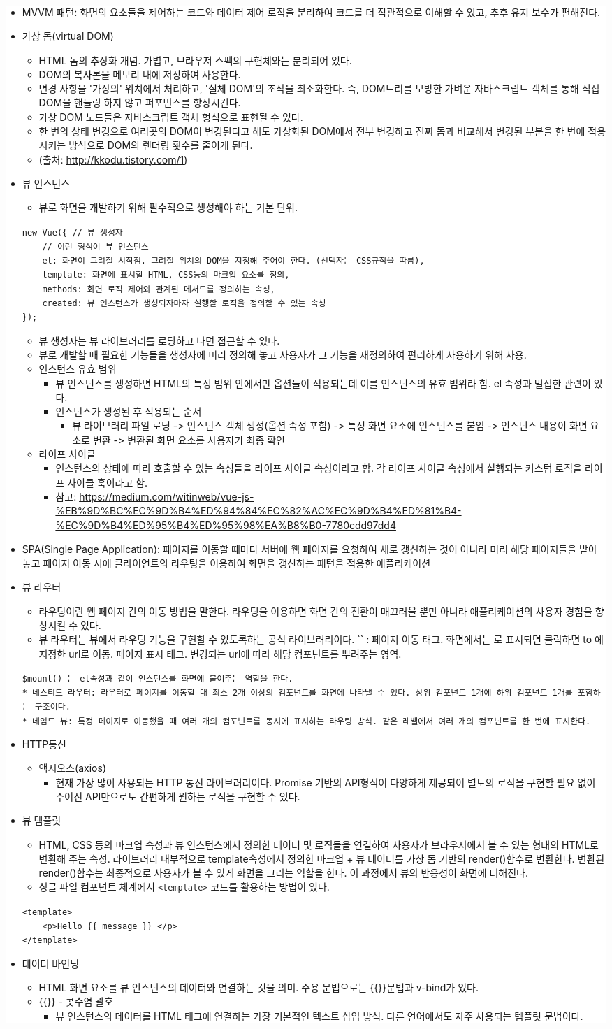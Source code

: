 * MVVM 패턴: 화면의 요소들을 제어하는 코드와 데이터 제어 로직을 분리하여 코드를 더 직관적으로 이해할 수 있고, 추후 유지 보수가 편해진다.
* 가상 돔(virtual DOM)
    * HTML 돔의 추상화 개념. 가볍고, 브라우저 스펙의 구현체와는 분리되어 있다.
    * DOM의 복사본을 메모리 내에 저장하여 사용한다.
    * 변경 사항을 '가상의' 위치에서 처리하고, '실체 DOM'의 조작을 최소화한다. 즉, DOM트리를 모방한 가벼운 자바스크립트 객체를 통해 직접 DOM을 핸들링 하지 않고 퍼포먼스를 향상시킨다.
    * 가상 DOM 노드들은 자바스크립트 객체 형식으로 표현될 수 있다.
    * 한 번의 상태 변경으로 여러곳의 DOM이 변경된다고 해도 가상화된 DOM에서 전부 변경하고 진짜 돔과 비교해서 변경된 부분을 한 번에 적용시키는 방식으로 DOM의 렌더링 횟수를 줄이게 된다.
    * (출처: http://kkodu.tistory.com/1)
* 뷰 인스턴스
    * 뷰로 화면을 개발하기 위해 필수적으로 생성해야 하는 기본 단위.
    ```
    new Vue({ // 뷰 생성자
        // 이런 형식이 뷰 인스턴스
        el: 화면이 그려질 시작점. 그려질 위치의 DOM을 지정해 주어야 한다. (선택자는 CSS규칙을 따름),
        template: 화면에 표시할 HTML, CSS등의 마크업 요소를 정의,
        methods: 화면 로직 제어와 관계된 메서드를 정의하는 속성,
        created: 뷰 인스턴스가 생성되자마자 실행할 로직을 정의할 수 있는 속성
    });
    ```
    * 뷰 생성자는 뷰 라이브러리를 로딩하고 나면 접근할 수 있다.
    * 뷰로 개발할 때 필요한 기능들을 생성자에 미리 정의해 놓고 사용자가 그 기능을 재정의하여 편리하게 사용하기 위해 사용.
    * 인스턴스 유효 범위
        * 뷰 인스턴스를 생성하면 HTML의 특정 범위 안에서만 옵션들이 적용되는데 이를 인스턴스의 유효 범위라 함. el 속성과 밀접한 관련이 있다.
        * 인스턴스가 생성된 후 적용되는 순서
            * 뷰 라이브러리 파일 로딩 -> 인스턴스 객체 생성(옵션 속성 포함) -> 특정 화면 요소에 인스턴스를 붙임 -> 인스턴스 내용이 화면 요소로 변환 -> 변환된 화면 요소를 사용자가 최종 확인
    * 라이프 사이클
        * 인스턴스의 상태에 따라 호출할 수 있는 속성들을 라이프 사이클 속성이라고 함. 각 라이프 사이클 속성에서 실행되는 커스텀 로직을 라이프 사이클 훅이라고 함.
        * 참고: https://medium.com/witinweb/vue-js-%EB%9D%BC%EC%9D%B4%ED%94%84%EC%82%AC%EC%9D%B4%ED%81%B4-%EC%9D%B4%ED%95%B4%ED%95%98%EA%B8%B0-7780cdd97dd4
* SPA(Single Page Application): 페이지를 이동할 때마다 서버에 웹 페이지를 요청하여 새로 갱신하는 것이 아니라 미리 해당 페이지들을 받아 놓고 페이지 이동 시에 클라이언트의 라우팅을 이용하여 화면을 갱신하는 패턴을 적용한 애플리케이션
* 뷰 라우터
    * 라우팅이란 웹 페이지 간의 이동 방법을 말한다. 라우팅을 이용하면 화면 간의 전환이 매끄러울 뿐만 아니라 애플리케이션의 사용자 경험을 향상시킬 수 있다.
    * 뷰 라우터는 뷰에서 라우팅 기능을 구현할 수 있도록하는 공식 라이브러리이다.
    ``
    <router-link to="url">: 페이지 이동 태그. 화면에서는 <a>로 표시되면 클릭하면 to 에 지정한 url로 이동.
    <router-view>페이지 표시 태그. 변경되는 url에 따라 해당 컴포넌트를 뿌려주는 영역.
    ```
    $mount() 는 el속성과 같이 인스턴스를 화면에 붙여주는 역할을 한다.
    * 네스티드 라우터: 라우터로 페이지를 이동할 대 최소 2개 이상의 컴포넌트를 화면에 나타낼 수 있다. 상위 컴포넌트 1개에 하위 컴포넌트 1개를 포함하는 구조이다.
    * 네임드 뷰: 특정 페이지로 이동했을 때 여러 개의 컴포넌트를 동시에 표시하는 라우팅 방식. 같은 레벨에서 여러 개의 컴포넌트를 한 번에 표시한다.
* HTTP통신
    * 액시오스(axios)
        * 현재 가장 많이 사용되는 HTTP 통신 라이브러리이다. Promise 기반의 API형식이 다양하게 제공되어 별도의 로직을 구현할 필요 없이 주어진 API만으로도 간편하게 원하는 로직을 구현할 수 있다.

* 뷰 템플릿
    * HTML, CSS 등의 마크업 속성과 뷰 인스턴스에서 정의한 데이터 및 로직들을 연결하여 사용자가 브라우저에서 볼 수 있는 형태의 HTML로 변환해 주는 속성. 라이브러리 내부적으로 template속성에서 정의한 마크업 + 뷰 데이터를 가상 돔 기반의 render()함수로 변환한다. 변환된 render()함수는 최종적으로 사용자가 볼 수 있게 화면을 그리는 역할을 한다. 이 과정에서 뷰의 반응성이 화면에 더해진다.
    * 싱글 파일 컴포넌트 체계에서 `<template>` 코드를 활용하는 방법이 있다.
    ```
    <template>
        <p>Hello {{ message }} </p>
    </template>
    ```
* 데이터 바인딩
    * HTML 화면 요소를 뷰 인스턴스의 데이터와 연결하는 것을 의미. 주용 문법으로는 {{}}문법과 v-bind가 있다.
    * {{}} - 콧수염 괄호
        * 뷰 인스턴스의 데이터를 HTML 태그에 연결하는 가장 기본적인 텍스트 삽입 방식. 다른 언어에서도 자주 사용되는 템플릿 문법이다.
        ```